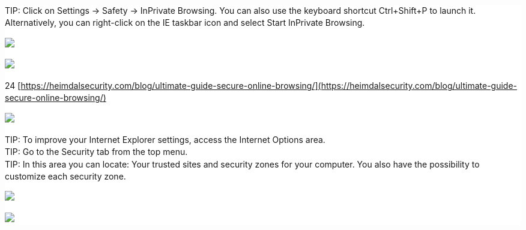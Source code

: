 <div class="col-xs-12 none">
			<div class="well none" style="border-radius:0; background=transparent; border=0px;">
                           <span class="check-icon"><i class="fa fa-check" ></i></span> <span class="check-highlight">TIP: </span><span class="check-text" markdown="1">Click on Settings → Safety → InPrivate Browsing. You can also use the keyboard shortcut Ctrl+Shift+P to launch it. Alternatively, you can right-click on the IE taskbar icon and select Start InPrivate Browsing.</span>
		       </div>
		     </div>


![](/images/Curriculum_img_139.jpg)




![](/images/Curriculum_img_140.jpg)




24  [https://heimdalsecurity.com/blog/ultimate-guide-secure-online-browsing/](https://heimdalsecurity.com/blog/ultimate-guide-secure-online-browsing/)


![](/images/Curriculum_img_141.jpg)




<div class="col-xs-12 none">
			<div class="well none" style="border-radius:0; background=transparent; border=0px;">
                           <span class="check-icon"><i class="fa fa-check" ></i></span> <span class="check-highlight">TIP: </span><span class="check-text" markdown="1">To improve your Internet Explorer settings, access the Internet Options area. </span>
		       </div>
		     </div>

<div class="col-xs-12 none">
			<div class="well none" style="border-radius:0; background=transparent; border=0px;">
                           <span class="check-icon"><i class="fa fa-check" ></i></span> <span class="check-highlight">TIP: </span><span class="check-text" markdown="1">Go to the Security tab from the top menu.</span>
		       </div>
		     </div>

<div class="col-xs-12 none">
			<div class="well none" style="border-radius:0; background=transparent; border=0px;">
                           <span class="check-icon"><i class="fa fa-check" ></i></span> <span class="check-highlight">TIP: </span><span class="check-text" markdown="1">In this area you can locate: Your trusted sites and security zones for your computer. You also have the possibility to customize each security zone.</span>
		       </div>
		     </div>


![](/images/Curriculum_img_142.png)


![](/images/Curriculum_img_143.jpg)
